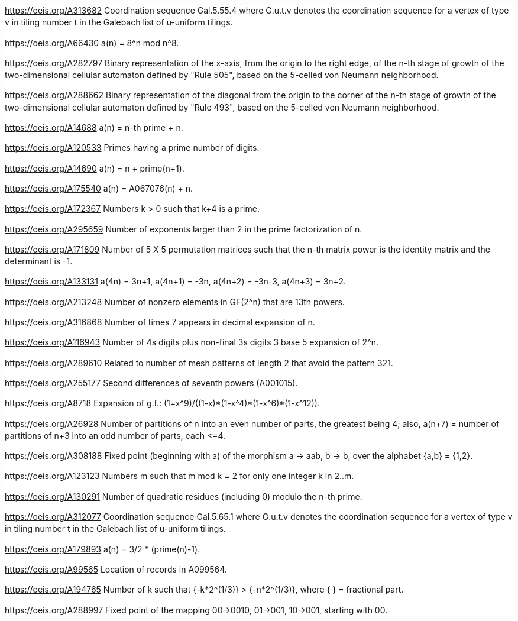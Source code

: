 https://oeis.org/A313682 Coordination sequence Gal.5.55.4 where G.u.t.v denotes the coordination sequence for a vertex of type v in tiling number t in the Galebach list of u-uniform tilings.

https://oeis.org/A66430 a(n) = 8^n mod n^8.

https://oeis.org/A282797 Binary representation of the x-axis, from the origin to the right edge, of the n-th stage of growth of the two-dimensional cellular automaton defined by "Rule 505", based on the 5-celled von Neumann neighborhood.

https://oeis.org/A288662 Binary representation of the diagonal from the origin to the corner of the n-th stage of growth of the two-dimensional cellular automaton defined by "Rule 493", based on the 5-celled von Neumann neighborhood.

https://oeis.org/A14688 a(n) = n-th prime + n.

https://oeis.org/A120533 Primes having a prime number of digits.

https://oeis.org/A14690 a(n) = n + prime(n+1).

https://oeis.org/A175540 a(n) = A067076(n) + n.

https://oeis.org/A172367 Numbers k > 0 such that k+4 is a prime.

https://oeis.org/A295659 Number of exponents larger than 2 in the prime factorization of n.

https://oeis.org/A171809 Number of 5 X 5 permutation matrices such that the n-th matrix power is the identity matrix and the determinant is -1.

https://oeis.org/A133131 a(4n) = 3n+1, a(4n+1) = -3n, a(4n+2) = -3n-3, a(4n+3) = 3n+2.

https://oeis.org/A213248 Number of nonzero elements in GF(2^n) that are 13th powers.

https://oeis.org/A316868 Number of times 7 appears in decimal expansion of n.

https://oeis.org/A116943 Number of 4s digits plus non-final 3s digits 3 base 5 expansion of 2^n.

https://oeis.org/A289610 Related to number of mesh patterns of length 2 that avoid the pattern 321.

https://oeis.org/A255177 Second differences of seventh powers (A001015).

https://oeis.org/A8718 Expansion of g.f.: (1+x^9)/((1-x)\*(1-x^4)\*(1-x^6)\*(1-x^12)).

https://oeis.org/A26928 Number of partitions of n into an even number of parts, the greatest being 4; also, a(n+7) = number of partitions of n+3 into an odd number of parts, each <=4.

https://oeis.org/A308188 Fixed point (beginning with a) of the morphism a -> aab, b -> b, over the alphabet {a,b} = {1,2}.

https://oeis.org/A123123 Numbers m such that m mod k = 2 for only one integer k in 2..m.

https://oeis.org/A130291 Number of quadratic residues (including 0) modulo the n-th prime.

https://oeis.org/A312077 Coordination sequence Gal.5.65.1 where G.u.t.v denotes the coordination sequence for a vertex of type v in tiling number t in the Galebach list of u-uniform tilings.

https://oeis.org/A179893 a(n) = 3/2 \* (prime(n)-1).

https://oeis.org/A99565 Location of records in A099564.

https://oeis.org/A194765 Number of k such that {-k\*2^(1/3)} > {-n\*2^(1/3)}, where { } = fractional part.

https://oeis.org/A288997 Fixed point of the mapping 00->0010, 01->001, 10->001, starting with 00.
